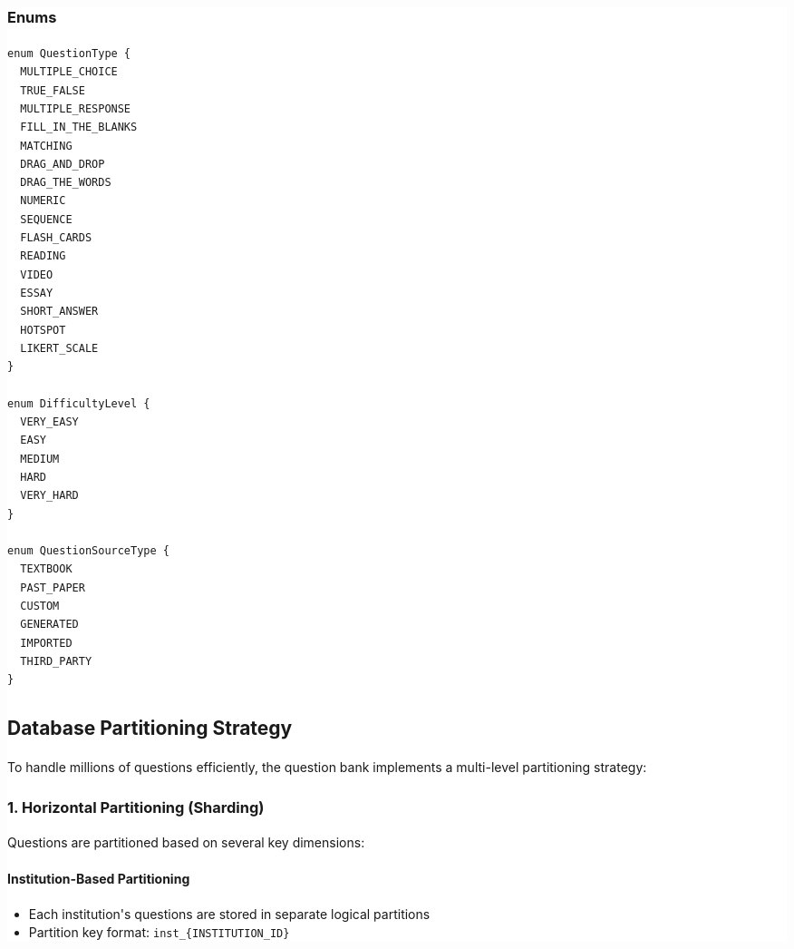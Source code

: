 
### Enums

```prisma
enum QuestionType {
  MULTIPLE_CHOICE
  TRUE_FALSE
  MULTIPLE_RESPONSE
  FILL_IN_THE_BLANKS
  MATCHING
  DRAG_AND_DROP
  DRAG_THE_WORDS
  NUMERIC
  SEQUENCE
  FLASH_CARDS
  READING
  VIDEO
  ESSAY
  SHORT_ANSWER
  HOTSPOT
  LIKERT_SCALE
}

enum DifficultyLevel {
  VERY_EASY
  EASY
  MEDIUM
  HARD
  VERY_HARD
}

enum QuestionSourceType {
  TEXTBOOK
  PAST_PAPER
  CUSTOM
  GENERATED
  IMPORTED
  THIRD_PARTY
}
```

## Database Partitioning Strategy

To handle millions of questions efficiently, the question bank implements a multi-level partitioning strategy:

### 1. Horizontal Partitioning (Sharding)

Questions are partitioned based on several key dimensions:

#### Institution-Based Partitioning
- Each institution's questions are stored in separate logical partitions
- Partition key format: `inst_{INSTITUTION_ID}`
